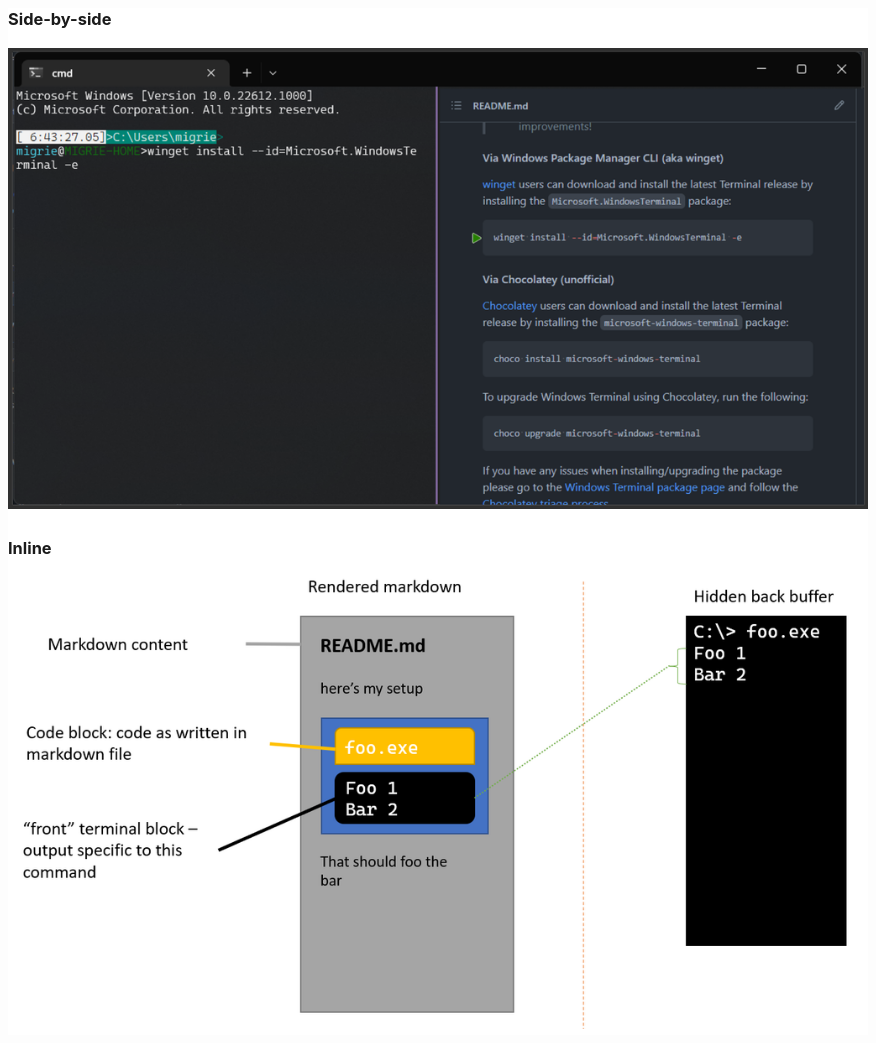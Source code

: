 ### Side-by-side
![A rough mockup of what this feature might look like](./mockup-000.png)


### Inline

![](./inline-blocks-000.png)

